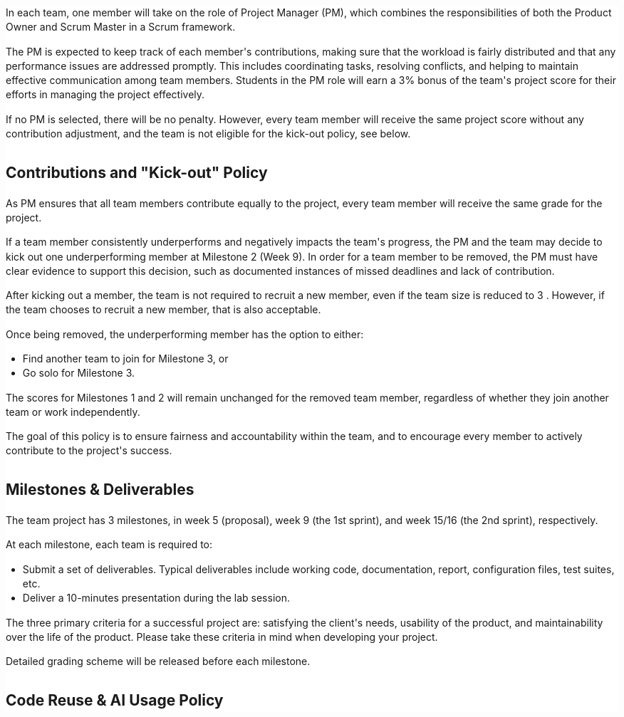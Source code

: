 In each team, one member will take on the role of Project Manager (PM), which combines the responsibilities of both the Product Owner and Scrum Master in a Scrum framework.

The PM is expected to keep track of each member's contributions, making sure that the workload is fairly distributed and that any performance issues are addressed promptly. This includes coordinating tasks, resolving conflicts, and helping to maintain effective communication among team members. Students in the PM role will earn a 3\% bonus of the team's project score for their efforts in managing the project effectively.

If no PM is selected, there will be no penalty. However, every team member will receive the same project score without any contribution adjustment, and the team is not eligible for the kick-out policy, see below.

## Contributions and "Kick-out" Policy

As PM ensures that all team members contribute equally to the project, every team member will receive the same grade for the project.

If a team member consistently underperforms and negatively impacts the team's progress, the PM and the team may decide to kick out one underperforming member at Milestone 2 (Week 9). In order for a team member to be removed, the PM must have clear evidence to support this decision, such as documented instances of missed deadlines and lack of contribution.

After kicking out a member, the team is not required to recruit a new member, even if the team size is reduced to 3 . However, if the team chooses to recruit a new member, that is also acceptable.

Once being removed, the underperforming member has the option to either:

- Find another team to join for Milestone 3, or
- Go solo for Milestone 3.

The scores for Milestones 1 and 2 will remain unchanged for the removed team member, regardless of whether they join another team or work independently.

The goal of this policy is to ensure fairness and accountability within the team, and to encourage every member to actively contribute to the project's success.

## Milestones \& Deliverables

The team project has 3 milestones, in week 5 (proposal), week 9 (the 1st sprint), and week 15/16 (the 2nd sprint), respectively.

At each milestone, each team is required to:

- Submit a set of deliverables. Typical deliverables include working code, documentation, report, configuration files, test suites, etc.
- Deliver a 10-minutes presentation during the lab session.

The three primary criteria for a successful project are: satisfying the client's needs, usability of the product, and maintainability over the life of the product. Please take these criteria in mind when developing your project.

Detailed grading scheme will be released before each milestone.

## Code Reuse \& AI Usage Policy
